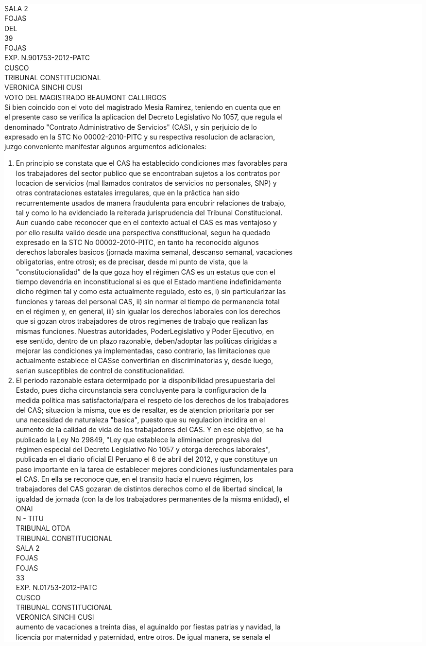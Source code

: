SALA 2  
FOJAS  
DEL  
39  
FOJAS  
EXP. N.901753-2012-PATC  
CUSCO  
TRIBUNAL CONSTITUCIONAL  
VERONICA SINCHI CUSI  
VOTO DEL MAGISTRADO BEAUMONT CALLIRGOS  
Si bien coincido con el voto del magistrado Mesia Ramirez, teniendo en cuenta que en  
el presente caso se verifica la aplicacion del Decreto Legislativo No 1057, que regula el  
denominado "Contrato Administrativo de Servicios" (CAS), y sin perjuicio de lo  
expresado en la STC No 00002-2010-PITC y su respectiva resolucion de aclaracion,  
juzgo conveniente manifestar algunos argumentos adicionales:  
1. En principio se constata que el CAS ha establecido condiciones mas favorables para  
los trabajadores del sector publico que se encontraban sujetos a los contratos por  
locacion de servicios (mal llamados contratos de servicios no personales, SNP) y  
otras contrataciones estatales irregulares, que en la prâctica han sido  
recurrentemente usados de manera fraudulenta para encubrir relaciones de trabajo,  
tal y como lo ha evidenciado la reiterada jurisprudencia del Tribunal Constitucional.  
Aun cuando cabe reconocer que en el contexto actual el CAS es mas ventajoso y  
por ello resulta valido desde una perspectiva constitucional, segun ha quedado  
expresado en la STC No 00002-2010-PITC, en tanto ha reconocido algunos  
derechos laborales basicos (jornada maxima semanal, descanso semanal, vacaciones  
obligatorias, entre otros); es de precisar, desde mi punto de vista, que la  
"constitucionalidad" de la que goza hoy el régimen CAS es un estatus que con el  
tiempo devendria en inconstitucional si es que el Estado mantiene indefinidamente  
dicho régimen tal y como esta actualmente regulado, esto es, i) sin particularizar las  
funciones y tareas del personal CAS, ii) sin normar el tiempo de permanencia total  
en el régimen y, en general, iii) sin igualar los derechos laborales con los derechos  
que si gozan otros trabajadores de otros regimenes de trabajo que realizan las  
mismas funciones. Nuestras autoridades, PoderLegislativo y Poder Ejecutivo, en  
ese sentido, dentro de un plazo razonable, deben/adoptar las politicas dirigidas a  
mejorar las condiciones ya implementadas, caso contrario, las limitaciones que  
actualmente establece el CASse convertirian en discriminatorias y, desde luego,  
serian susceptibles de control de constitucionalidad.  
2. El periodo razonable estara determipado por la disponibilidad presupuestaria del  
Estado, pues dicha circunstancia sera concluyente para la configuracion de la  
medida politica mas satisfactoria/para el respeto de los derechos de los trabajadores  
del CAS; situacion la misma, que es de resaltar, es de atencion prioritaria por ser  
una necesidad de naturaleza "basica", puesto que su regulacion incidira en el  
aumento de la calidad de vida de los trabajadores del CAS. Y en ese objetivo, se ha  
publicado la Ley No 29849, "Ley que establece la eliminacion progresiva del  
régimen especial del Decreto Legislativo No 1057 y otorga derechos laborales",  
publicada en el diario oficial El Peruano el 6 de abril del 2012, y que constituye un  
paso importante en la tarea de establecer mejores condiciones iusfundamentales para  
el CAS. En ella se reconoce que, en el transito hacia el nuevo régimen, los  
trabajadores del CAS gozaran de distintos derechos como el de libertad sindical, la  
igualdad de jornada (con la de los trabajadores permanentes de la misma entidad), el  
ONAI  
N - TITU  
TRIBUNAL OTDA  
TRIBUNAL CONBTITUCIONAL  
SALA 2  
FOJAS  
FOJAS  
33  
EXP. N.01753-2012-PATC  
CUSCO  
TRIBUNAL CONSTITUCIONAL  
VERONICA SINCHI CUSI  
aumento de vacaciones a treinta dias, el aguinaldo por fiestas patrias y navidad, la  
licencia por maternidad y paternidad, entre otros. De igual manera, se senala el  